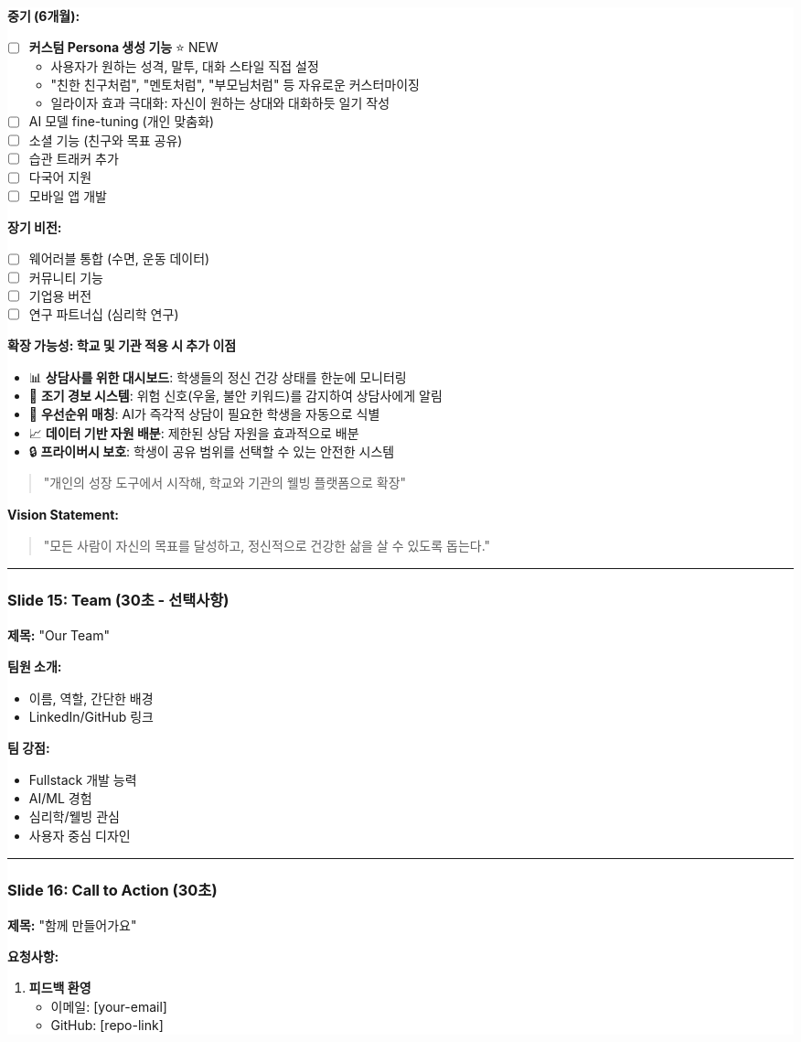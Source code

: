 **중기 (6개월):**
- [ ] **커스텀 Persona 생성 기능** ⭐ NEW
  - 사용자가 원하는 성격, 말투, 대화 스타일 직접 설정
  - "친한 친구처럼", "멘토처럼", "부모님처럼" 등 자유로운 커스터마이징
  - 일라이자 효과 극대화: 자신이 원하는 상대와 대화하듯 일기 작성
- [ ] AI 모델 fine-tuning (개인 맞춤화)
- [ ] 소셜 기능 (친구와 목표 공유)
- [ ] 습관 트래커 추가
- [ ] 다국어 지원
- [ ] 모바일 앱 개발

**장기 비전:**
- [ ] 웨어러블 통합 (수면, 운동 데이터)
- [ ] 커뮤니티 기능
- [ ] 기업용 버전
- [ ] 연구 파트너십 (심리학 연구)

**확장 가능성: 학교 및 기관 적용 시 추가 이점**
- 📊 **상담사를 위한 대시보드**: 학생들의 정신 건강 상태를 한눈에 모니터링
- 🚨 **조기 경보 시스템**: 위험 신호(우울, 불안 키워드)를 감지하여 상담사에게 알림
- 🎯 **우선순위 매칭**: AI가 즉각적 상담이 필요한 학생을 자동으로 식별
- 📈 **데이터 기반 자원 배분**: 제한된 상담 자원을 효과적으로 배분
- 🔒 **프라이버시 보호**: 학생이 공유 범위를 선택할 수 있는 안전한 시스템

> "개인의 성장 도구에서 시작해, 학교와 기관의 웰빙 플랫폼으로 확장"

**Vision Statement:**
> "모든 사람이 자신의 목표를 달성하고,
> 정신적으로 건강한 삶을 살 수 있도록 돕는다."

---

### **Slide 15: Team (30초 - 선택사항)**
**제목:** "Our Team"

**팀원 소개:**
- 이름, 역할, 간단한 배경
- LinkedIn/GitHub 링크

**팀 강점:**
- Fullstack 개발 능력
- AI/ML 경험
- 심리학/웰빙 관심
- 사용자 중심 디자인

---

### **Slide 16: Call to Action (30초)**
**제목:** "함께 만들어가요"

**요청사항:**
1. **피드백 환영**
   - 이메일: [your-email]
   - GitHub: [repo-link]
